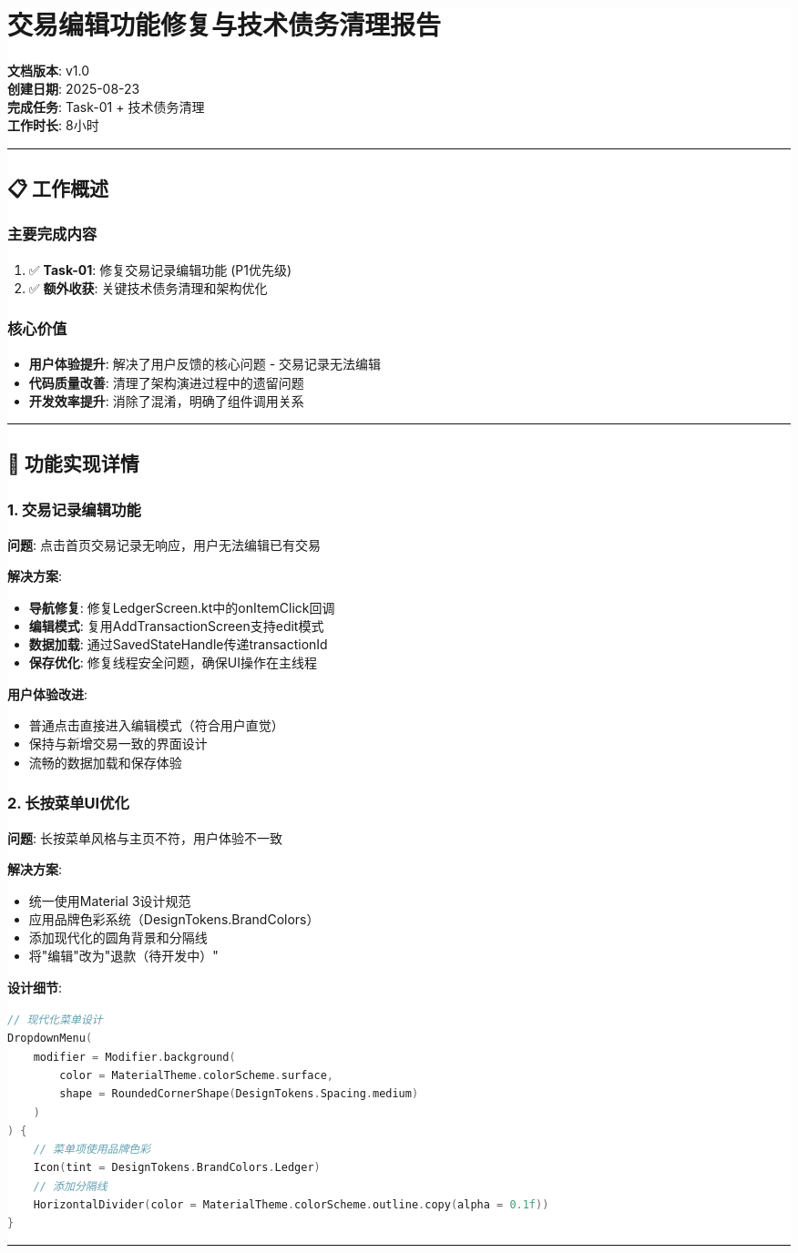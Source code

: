 # 交易编辑功能修复与技术债务清理报告

**文档版本**: v1.0  
**创建日期**: 2025-08-23  
**完成任务**: Task-01 + 技术债务清理  
**工作时长**: 8小时  

---

## 📋 工作概述

### 主要完成内容
1. ✅ **Task-01**: 修复交易记录编辑功能 (P1优先级)
2. ✅ **额外收获**: 关键技术债务清理和架构优化

### 核心价值
- **用户体验提升**: 解决了用户反馈的核心问题 - 交易记录无法编辑
- **代码质量改善**: 清理了架构演进过程中的遗留问题
- **开发效率提升**: 消除了混淆，明确了组件调用关系

---

## 🎯 功能实现详情

### 1. 交易记录编辑功能
**问题**: 点击首页交易记录无响应，用户无法编辑已有交易

**解决方案**:
- **导航修复**: 修复LedgerScreen.kt中的onItemClick回调
- **编辑模式**: 复用AddTransactionScreen支持edit模式
- **数据加载**: 通过SavedStateHandle传递transactionId
- **保存优化**: 修复线程安全问题，确保UI操作在主线程

**用户体验改进**:
- 普通点击直接进入编辑模式（符合用户直觉）
- 保持与新增交易一致的界面设计
- 流畅的数据加载和保存体验

### 2. 长按菜单UI优化
**问题**: 长按菜单风格与主页不符，用户体验不一致

**解决方案**:
- 统一使用Material 3设计规范
- 应用品牌色彩系统（DesignTokens.BrandColors）
- 添加现代化的圆角背景和分隔线
- 将"编辑"改为"退款（待开发中）"

**设计细节**:
```kotlin
// 现代化菜单设计
DropdownMenu(
    modifier = Modifier.background(
        color = MaterialTheme.colorScheme.surface,
        shape = RoundedCornerShape(DesignTokens.Spacing.medium)
    )
) {
    // 菜单项使用品牌色彩
    Icon(tint = DesignTokens.BrandColors.Ledger)
    // 添加分隔线
    HorizontalDivider(color = MaterialTheme.colorScheme.outline.copy(alpha = 0.1f))
}
```

---